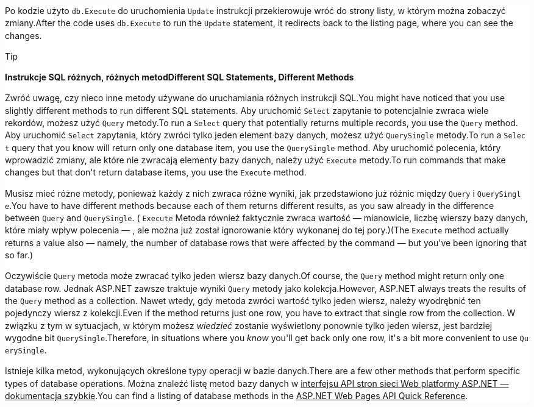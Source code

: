 <span data-ttu-id="c44f3-269">Po kodzie użyto `db.Execute` do uruchomienia `Update` instrukcji przekierowuje wróć do strony listy, w którym można zobaczyć zmiany.</span><span class="sxs-lookup"><span data-stu-id="c44f3-269">After the code uses `db.Execute` to run the `Update` statement, it redirects back to the listing page, where you can see the changes.</span></span>

> [!TIP] 
> 
> <span data-ttu-id="c44f3-270">**Instrukcje SQL różnych, różnych metod**</span><span class="sxs-lookup"><span data-stu-id="c44f3-270">**Different SQL Statements, Different Methods**</span></span>
> 
> <span data-ttu-id="c44f3-271">Zwróć uwagę, czy nieco inne metody używane do uruchamiania różnych instrukcji SQL.</span><span class="sxs-lookup"><span data-stu-id="c44f3-271">You might have noticed that you use slightly different methods to run different SQL statements.</span></span> <span data-ttu-id="c44f3-272">Aby uruchomić `Select` zapytanie to potencjalnie zwraca wiele rekordów, możesz użyć `Query` metody.</span><span class="sxs-lookup"><span data-stu-id="c44f3-272">To run a `Select` query that potentially returns multiple records, you use the `Query` method.</span></span> <span data-ttu-id="c44f3-273">Aby uruchomić `Select` zapytania, który zwróci tylko jeden element bazy danych, możesz użyć `QuerySingle` metody.</span><span class="sxs-lookup"><span data-stu-id="c44f3-273">To run a `Select` query that you know will return only one database item, you use the `QuerySingle` method.</span></span> <span data-ttu-id="c44f3-274">Aby uruchomić polecenia, który wprowadzić zmiany, ale które nie zwracają elementy bazy danych, należy użyć `Execute` metody.</span><span class="sxs-lookup"><span data-stu-id="c44f3-274">To run commands that make changes but that don't return database items, you use the `Execute` method.</span></span>
> 
> <span data-ttu-id="c44f3-275">Musisz mieć różne metody, ponieważ każdy z nich zwraca różne wyniki, jak przedstawiono już różnic między `Query` i `QuerySingle`.</span><span class="sxs-lookup"><span data-stu-id="c44f3-275">You have to have different methods because each of them returns different results, as you saw already in the difference between `Query` and `QuerySingle`.</span></span> <span data-ttu-id="c44f3-276">( `Execute` Metoda również faktycznie zwraca wartość &mdash; mianowicie, liczbę wierszy bazy danych, które miały wpływ polecenia &mdash; , ale można już został ignorowanie który wykonanej do tej pory.)</span><span class="sxs-lookup"><span data-stu-id="c44f3-276">(The `Execute` method actually returns a value also &mdash; namely, the number of database rows that were affected by the command &mdash; but you've been ignoring that so far.)</span></span>
> 
> <span data-ttu-id="c44f3-277">Oczywiście `Query` metoda może zwracać tylko jeden wiersz bazy danych.</span><span class="sxs-lookup"><span data-stu-id="c44f3-277">Of course, the `Query` method might return only one database row.</span></span> <span data-ttu-id="c44f3-278">Jednak ASP.NET zawsze traktuje wyniki `Query` metody jako kolekcja.</span><span class="sxs-lookup"><span data-stu-id="c44f3-278">However, ASP.NET always treats the results of the `Query` method as a collection.</span></span> <span data-ttu-id="c44f3-279">Nawet wtedy, gdy metoda zwróci wartość tylko jeden wiersz, należy wyodrębnić ten pojedynczy wiersz z kolekcji.</span><span class="sxs-lookup"><span data-stu-id="c44f3-279">Even if the method returns just one row, you have to extract that single row from the collection.</span></span> <span data-ttu-id="c44f3-280">W związku z tym w sytuacjach, w którym możesz *wiedzieć* zostanie wyświetlony ponownie tylko jeden wiersz, jest bardziej wygodne bit `QuerySingle`.</span><span class="sxs-lookup"><span data-stu-id="c44f3-280">Therefore, in situations where you *know* you'll get back only one row, it's a bit more convenient to use `QuerySingle`.</span></span>
> 
> <span data-ttu-id="c44f3-281">Istnieje kilka metod, wykonujących określone typy operacji w bazie danych.</span><span class="sxs-lookup"><span data-stu-id="c44f3-281">There are a few other methods that perform specific types of database operations.</span></span> <span data-ttu-id="c44f3-282">Można znaleźć listę metod bazy danych w [interfejsu API stron sieci Web platformy ASP.NET — dokumentacja szybkie](../../api-reference/asp-net-web-pages-api-reference.md#Data).</span><span class="sxs-lookup"><span data-stu-id="c44f3-282">You can find a listing of database methods in the [ASP.NET Web Pages API Quick Reference](../../api-reference/asp-net-web-pages-api-reference.md#Data).</span></span>

